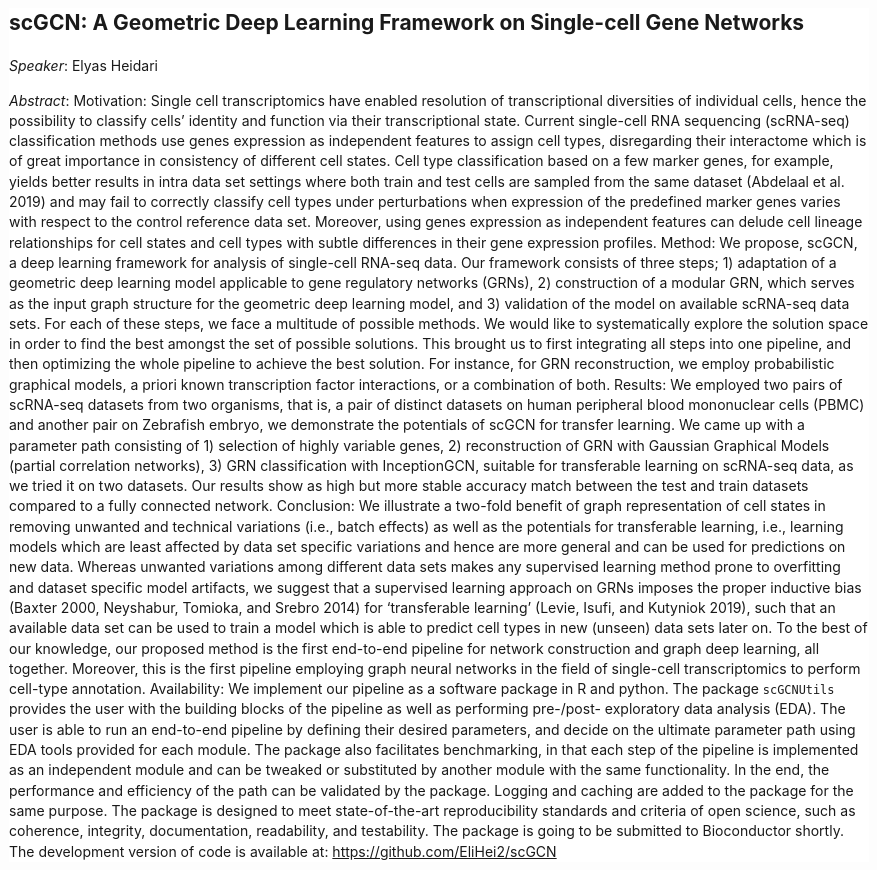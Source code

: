 ## scGCN: A Geometric Deep Learning Framework on Single-cell Gene Networks

_Speaker_: Elyas Heidari

_Abstract_:
Motivation: Single cell transcriptomics have enabled resolution of transcriptional diversities of individual cells, hence the possibility to classify cells’ identity and function via their transcriptional state. Current single-cell RNA sequencing (scRNA-seq) classification methods use genes expression as independent features to assign cell types, disregarding their interactome which is of great importance in consistency of different cell states. Cell type classification based on a few marker genes, for example, yields better results in intra data set settings where both train and test cells are sampled from the same dataset (Abdelaal et al. 2019) and may fail to correctly classify cell types under perturbations when expression of the predefined marker genes varies with respect to the control reference data set. Moreover, using genes expression as independent features can delude cell lineage relationships for cell states and cell types with subtle differences in their gene expression profiles. Method: We propose, scGCN, a deep learning framework for analysis of single-cell RNA-seq data. Our framework consists of three steps; 1) adaptation of a geometric deep learning model applicable to gene regulatory networks (GRNs), 2) construction of a modular GRN, which serves as the input graph structure for the geometric deep learning model, and 3) validation of the model on available scRNA-seq data sets. For each of these steps, we face a multitude of possible methods. We would like to systematically explore the solution space in order to find the best amongst the set of possible solutions. This brought us to first integrating all steps into one pipeline, and then optimizing the whole pipeline to achieve the best solution. For instance, for GRN reconstruction, we employ probabilistic graphical models, a priori known transcription factor interactions, or a combination of both. Results: We employed two pairs of scRNA-seq datasets from two organisms, that is, a pair of distinct datasets on human peripheral blood mononuclear cells (PBMC) and another pair on Zebrafish embryo, we demonstrate the potentials of scGCN for transfer learning. We came up with a parameter path consisting of 1) selection of highly variable genes, 2) reconstruction of GRN with Gaussian Graphical Models (partial correlation networks), 3) GRN classification with InceptionGCN, suitable for transferable learning on scRNA-seq data, as we tried it on two datasets. Our results show as high but more stable accuracy match between the test and train datasets compared to a fully connected network. Conclusion: We illustrate a two-fold benefit of graph representation of cell states in removing unwanted and technical variations (i.e., batch effects) as well as the potentials for transferable learning, i.e., learning models which are least affected by data set specific variations and hence are more general and can be used for predictions on new data. Whereas unwanted variations among different data sets makes any supervised learning method prone to overfitting and dataset specific model artifacts, we suggest that a supervised learning approach on GRNs imposes the proper inductive bias (Baxter 2000, Neyshabur, Tomioka, and Srebro 2014) for ‘transferable learning’ (Levie, Isufi, and Kutyniok 2019), such that an available data set can be used to train a model which is able to predict cell types in new (unseen) data sets later on. To the best of our knowledge, our proposed method is the first end-to-end pipeline for network construction and graph deep learning, all together. Moreover, this is the first pipeline employing graph neural networks in the field of single-cell transcriptomics to perform cell-type annotation. Availability: We implement our pipeline as a software package in R and python. The package `scGCNUtils` provides the user with the building blocks of the pipeline as well as performing pre-/post- exploratory data analysis (EDA). The user is able to run an end-to-end pipeline by defining their desired parameters, and decide on the ultimate parameter path using EDA tools provided for each module. The package also facilitates benchmarking, in that each step of the pipeline is implemented as an independent module and can be tweaked or substituted by another module with the same functionality. In the end, the performance and efficiency of the path can be validated by the package. Logging and caching are added to the package for the same purpose. The package is designed to meet state-of-the-art reproducibility standards and criteria of open science, such as coherence, integrity, documentation, readability, and testability. The package is going to be submitted to Bioconductor shortly. The development version of code is available at: https://github.com/EliHei2/scGCN
